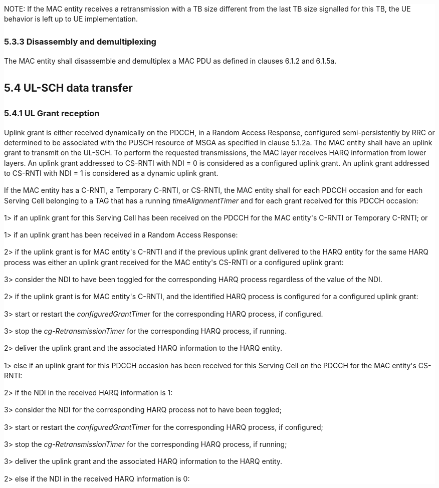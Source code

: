 NOTE: If the MAC entity receives a retransmission with a TB size different from the last TB size signalled for this TB, the UE behavior is left up to UE implementation.

### 5.3.3 Disassembly and demultiplexing

The MAC entity shall disassemble and demultiplex a MAC PDU as defined in clauses 6.1.2 and 6.1.5a.

## 5.4 UL-SCH data transfer

### 5.4.1 UL Grant reception

Uplink grant is either received dynamically on the PDCCH, in a Random Access Response, configured semi-persistently by RRC or determined to be associated with the PUSCH resource of MSGA as specified in clause 5.1.2a. The MAC entity shall have an uplink grant to transmit on the UL-SCH. To perform the requested transmissions, the MAC layer receives HARQ information from lower layers. An uplink grant addressed to CS-RNTI with NDI = 0 is considered as a configured uplink grant. An uplink grant addressed to CS-RNTI with NDI = 1 is considered as a dynamic uplink grant.

If the MAC entity has a C-RNTI, a Temporary C-RNTI, or CS-RNTI, the MAC entity shall for each PDCCH occasion and for each Serving Cell belonging to a TAG that has a running *timeAlignmentTimer* and for each grant received for this PDCCH occasion:

1\> if an uplink grant for this Serving Cell has been received on the PDCCH for the MAC entity's C-RNTI or Temporary C-RNTI; or

1\> if an uplink grant has been received in a Random Access Response:

2\> if the uplink grant is for MAC entity's C-RNTI and if the previous uplink grant delivered to the HARQ entity for the same HARQ process was either an uplink grant received for the MAC entity's CS-RNTI or a configured uplink grant:

3\> consider the NDI to have been toggled for the corresponding HARQ process regardless of the value of the NDI.

2\> if the uplink grant is for MAC entity's C-RNTI, and the identified HARQ process is configured for a configured uplink grant:

3\> start or restart the *configuredGrantTimer* for the corresponding HARQ process, if configured.

3\> stop the *cg-RetransmissionTimer* for the corresponding HARQ process, if running.

2\> deliver the uplink grant and the associated HARQ information to the HARQ entity.

1\> else if an uplink grant for this PDCCH occasion has been received for this Serving Cell on the PDCCH for the MAC entity's CS-RNTI:

2\> if the NDI in the received HARQ information is 1:

3\> consider the NDI for the corresponding HARQ process not to have been toggled;

3\> start or restart the *configuredGrantTimer* for the corresponding HARQ process, if configured;

3\> stop the *cg-RetransmissionTimer* for the corresponding HARQ process, if running;

3\> deliver the uplink grant and the associated HARQ information to the HARQ entity.

2\> else if the NDI in the received HARQ information is 0:

